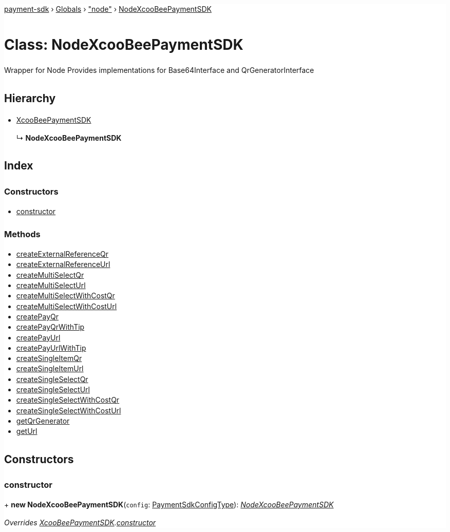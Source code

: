[payment-sdk](../README.md) › [Globals](../globals.md) › ["node"](../modules/_node_.md) › [NodeXcooBeePaymentSDK](_node_.nodexcoobeepaymentsdk.md)

# Class: NodeXcooBeePaymentSDK

Wrapper for Node
Provides implementations for Base64Interface and QrGeneratorInterface

## Hierarchy

* [XcooBeePaymentSDK](_xcoobeepaymentsdk_.xcoobeepaymentsdk.md)

  ↳ **NodeXcooBeePaymentSDK**

## Index

### Constructors

* [constructor](_node_.nodexcoobeepaymentsdk.md#constructor)

### Methods

* [createExternalReferenceQr](_node_.nodexcoobeepaymentsdk.md#createexternalreferenceqr)
* [createExternalReferenceUrl](_node_.nodexcoobeepaymentsdk.md#createexternalreferenceurl)
* [createMultiSelectQr](_node_.nodexcoobeepaymentsdk.md#createmultiselectqr)
* [createMultiSelectUrl](_node_.nodexcoobeepaymentsdk.md#createmultiselecturl)
* [createMultiSelectWithCostQr](_node_.nodexcoobeepaymentsdk.md#createmultiselectwithcostqr)
* [createMultiSelectWithCostUrl](_node_.nodexcoobeepaymentsdk.md#createmultiselectwithcosturl)
* [createPayQr](_node_.nodexcoobeepaymentsdk.md#createpayqr)
* [createPayQrWithTip](_node_.nodexcoobeepaymentsdk.md#createpayqrwithtip)
* [createPayUrl](_node_.nodexcoobeepaymentsdk.md#createpayurl)
* [createPayUrlWithTip](_node_.nodexcoobeepaymentsdk.md#createpayurlwithtip)
* [createSingleItemQr](_node_.nodexcoobeepaymentsdk.md#createsingleitemqr)
* [createSingleItemUrl](_node_.nodexcoobeepaymentsdk.md#createsingleitemurl)
* [createSingleSelectQr](_node_.nodexcoobeepaymentsdk.md#createsingleselectqr)
* [createSingleSelectUrl](_node_.nodexcoobeepaymentsdk.md#createsingleselecturl)
* [createSingleSelectWithCostQr](_node_.nodexcoobeepaymentsdk.md#createsingleselectwithcostqr)
* [createSingleSelectWithCostUrl](_node_.nodexcoobeepaymentsdk.md#createsingleselectwithcosturl)
* [getQrGenerator](_node_.nodexcoobeepaymentsdk.md#getqrgenerator)
* [getUrl](_node_.nodexcoobeepaymentsdk.md#geturl)

## Constructors

###  constructor

\+ **new NodeXcooBeePaymentSDK**(`config`: [PaymentSdkConfigType](../modules/_types_.md#paymentsdkconfigtype)): *[NodeXcooBeePaymentSDK](_node_.nodexcoobeepaymentsdk.md)*

*Overrides [XcooBeePaymentSDK](_xcoobeepaymentsdk_.xcoobeepaymentsdk.md).[constructor](_xcoobeepaymentsdk_.xcoobeepaymentsdk.md#constructor)*
